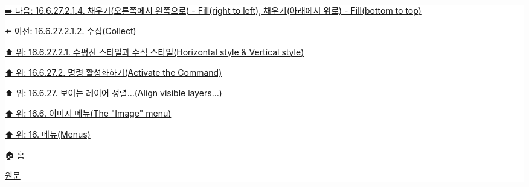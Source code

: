 [➡️ 다음: 16.6.27.2.1.4. 채우기(오른쪽에서 왼쪽으로) - Fill(right to left), 채우기(아래에서 위로) - Fill(bottom to top)](./16-06-27-02-01-04-fill_right_to_left.md)

[⬅️ 이전: 16.6.27.2.1.2. 수집(Collect)](./16-06-27-02-01-02-collect.md)

[⬆️ 위: 16.6.27.2.1. 수평선 스타일과 수직 스타일(Horizontal style & Vertical style)](./16-06-27-02-01-00-horizontal_style_n_vertical_style.md)

[⬆️ 위: 16.6.27.2. 명령 활성화하기(Activate the Command)](./16-06-27-02-00-description_of_the_align_visible_layers_dialog.md)

[⬆️ 위: 16.6.27. 보이는 레이어 정렬…(Align visible layers…)](./16-06-27-00-align-visible-layers.md)

[⬆️ 위: 16.6. 이미지 메뉴(The "Image" menu)](./16-06-00-the-image-menu.md)

[⬆️ 위: 16. 메뉴(Menus)](./16-00-menus.md)

[🏠 홈](./00-home.md)

[원문](https://docs.gimp.org/2.10/ko/plug-in-align-layers.html#idm27881)
